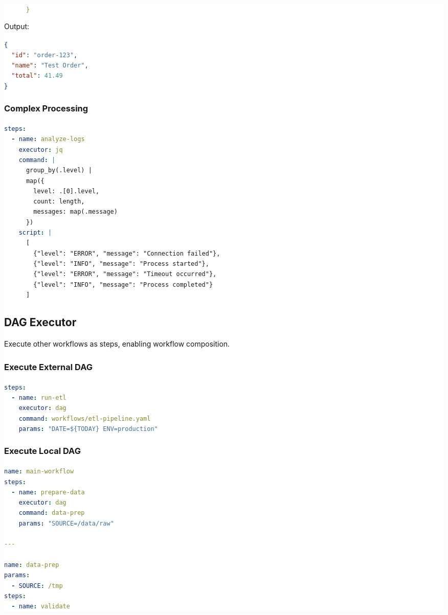 ```yaml
      }
```

Output:
```json
{
  "id": "order-123",
  "name": "Test Order",
  "total": 41.49
}
```

### Complex Processing

```yaml
steps:
  - name: analyze-logs
    executor: jq
    command: |
      group_by(.level) | 
      map({
        level: .[0].level,
        count: length,
        messages: map(.message)
      })
    script: |
      [
        {"level": "ERROR", "message": "Connection failed"},
        {"level": "INFO", "message": "Process started"},
        {"level": "ERROR", "message": "Timeout occurred"},
        {"level": "INFO", "message": "Process completed"}
      ]
```

## DAG Executor

Execute other workflows as steps, enabling workflow composition.

### Execute External DAG

```yaml
steps:
  - name: run-etl
    executor: dag
    command: workflows/etl-pipeline.yaml
    params: "DATE=${TODAY} ENV=production"
```

### Execute Local DAG

```yaml
name: main-workflow
steps:
  - name: prepare-data
    executor: dag
    command: data-prep
    params: "SOURCE=/data/raw"

---

name: data-prep
params:
  - SOURCE: /tmp
steps:
  - name: validate
```